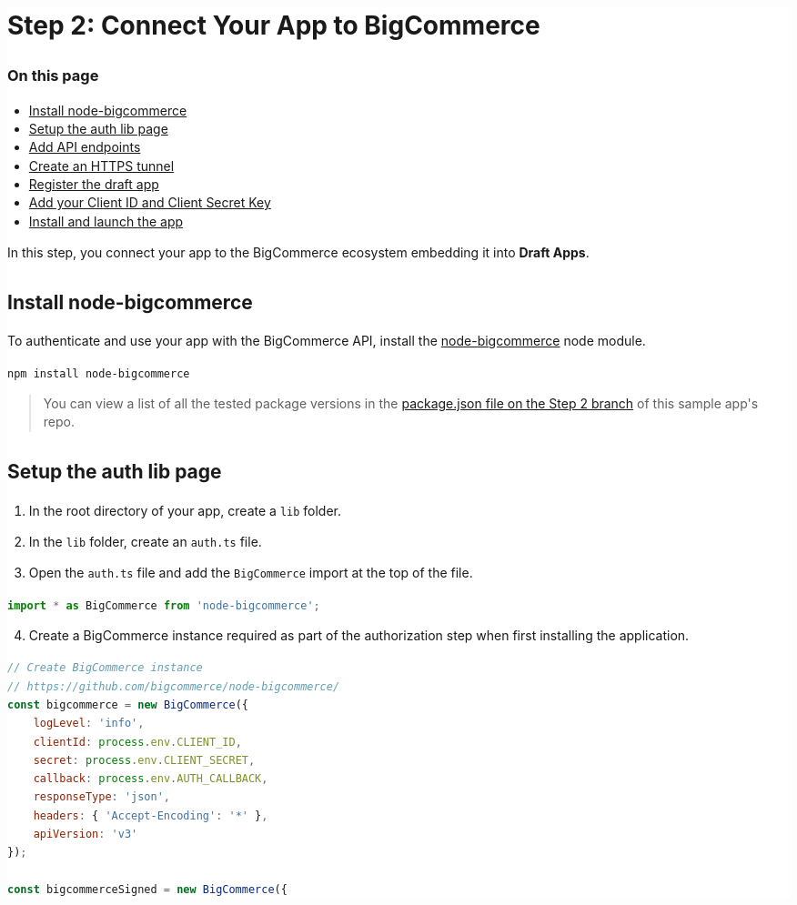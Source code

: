 # Step 2: Connect Your App to BigCommerce

<div class="otp" id="no-index">

### On this page
- [Install node-bigcommerce](#install-node-bigcommerce)
- [Setup the auth lib page](#setup-the-auth-lib-page)
- [Add API endpoints](#add-api-endpoints)
- [Create an HTTPS tunnel](#create-an-https-tunnel)
- [Register the draft app](#register-the-draft-app)
- [Add your Client ID and Client Secret Key](#add-your-client-id-and-client-secret-key)
- [Install and launch the app](#install-and-launch-the-app)

</div>

In this step, you connect your app to the BigCommerce ecosystem embedding it into **Draft Apps**.

## Install node-bigcommerce

To authenticate and use your app with the BigCommerce API, install the [node-bigcommerce](https://www.npmjs.com/package/node-bigcommerce) node module.

```shell
npm install node-bigcommerce
```

<div class="HubBlock--callout">
<div class="CalloutBlock--info">
<div class="HubBlock-content">



> You can view a list of all the tested package versions in the [package.json file on the Step 2 branch](https://github.com/bigcommerce/sample-app-nodejs/blob/step-2-connect-app-to-bc/package.json) of this sample app's repo.

</div>
</div>
</div>

## Setup the auth lib page

1. In the root directory of your app, create a `lib` folder.

2. In the `lib` folder, create an `auth.ts` file.

3. Open the `auth.ts` file and add the `BigCommerce` import at the top of the file.

```js
import * as BigCommerce from 'node-bigcommerce';
```

4. Create a BigCommerce instance required as part of the authorization step when first installing the application.

```js
// Create BigCommerce instance
// https://github.com/bigcommerce/node-bigcommerce/
const bigcommerce = new BigCommerce({
    logLevel: 'info',
    clientId: process.env.CLIENT_ID,
    secret: process.env.CLIENT_SECRET,
    callback: process.env.AUTH_CALLBACK,
    responseType: 'json',
    headers: { 'Accept-Encoding': '*' },
    apiVersion: 'v3'
});

const bigcommerceSigned = new BigCommerce({
```